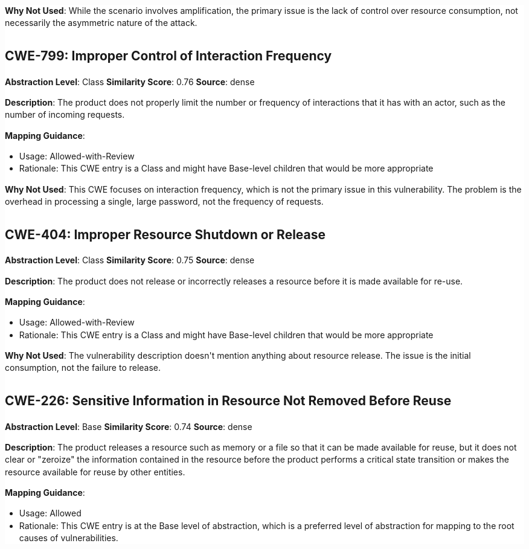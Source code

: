 **Why Not Used**: While the scenario involves amplification, the primary issue is the lack of control over resource consumption, not necessarily the asymmetric nature of the attack.

## CWE-799: Improper Control of Interaction Frequency
**Abstraction Level**: Class
**Similarity Score**: 0.76
**Source**: dense

**Description**:
The product does not properly limit the number or frequency of interactions that it has with an actor, such as the number of incoming requests.

**Mapping Guidance**:
- Usage: Allowed-with-Review
- Rationale: This CWE entry is a Class and might have Base-level children that would be more appropriate

**Why Not Used**: This CWE focuses on interaction frequency, which is not the primary issue in this vulnerability. The problem is the overhead in processing a single, large password, not the frequency of requests.

## CWE-404: Improper Resource Shutdown or Release
**Abstraction Level**: Class
**Similarity Score**: 0.75
**Source**: dense

**Description**:
The product does not release or incorrectly releases a resource before it is made available for re-use.

**Mapping Guidance**:
- Usage: Allowed-with-Review
- Rationale: This CWE entry is a Class and might have Base-level children that would be more appropriate

**Why Not Used**: The vulnerability description doesn't mention anything about resource release. The issue is the initial consumption, not the failure to release.

## CWE-226: Sensitive Information in Resource Not Removed Before Reuse
**Abstraction Level**: Base
**Similarity Score**: 0.74
**Source**: dense

**Description**:
The product releases a resource such as memory or a file so that it can be made available for reuse, but it does not clear or "zeroize" the information contained in the resource before the product performs a critical state transition or makes the resource available for reuse by other entities.

**Mapping Guidance**:
- Usage: Allowed
- Rationale: This CWE entry is at the Base level of abstraction, which is a preferred level of abstraction for mapping to the root causes of vulnerabilities.

